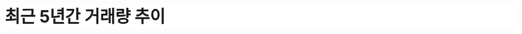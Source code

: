 # 최근 5년간 거래량 추이


<div style="width:100%;">
    <canvas id="deal_progress" height="200"></canvas>
</div>

<script>
new Chart(document.getElementById("deal_progress"), {
    type: 'line',
    data: {
        labels: ['201510','201511','201512','201601','201602','201603','201604','201605','201606','201607','201608','201609','201610','201611','201612','201701','201702','201703','201704','201705','201706','201707','201708','201709','201710','201711','201712','201801','201802','201803','201804','201805','201806','201807','201808','201809','201810','201811','201812','201901','201902','201903','201904','201905','201906','201907','201908','201909','201910','201911','201912','202001','202002','202003','202004','202005','202006','202007','202008','202009','202010'],
        datasets: [{
            label: '매매',
            pointRadius: 1,
            data: [77, 43, 30, 35, 42, 58, 69, 67, 98, 87, 101, 99, 86, 52, 39, 29, 42, 56, 46, 69, 57, 64, 50, 60, 49, 60, 143, 77, 42, 59, 40, 57, 87, 80, 71, 122, 107, 61, 65, 28, 17, 23, 26, 31, 25, 32, 25, 37, 49, 68, 130, 220, 112, 34, 27, 31, 75, 58, 70, 27, 25],
            borderColor: "rgba(255, 201, 14, 1)",
            backgroundColor: "rgba(255, 201, 14, 0.5)",
            fill: false,
            lineTension: 0
        },{
            label: '전월세',
            pointRadius: 1,
            data: [45, 45, 51, 34, 44, 59, 34, 45, 40, 50, 46, 46, 51, 48, 37, 47, 52, 60, 53, 45, 41, 42, 55, 42, 35, 37, 63, 47, 58, 55, 43, 43, 31, 43, 37, 41, 59, 32, 60, 54, 57, 51, 44, 47, 58, 60, 26, 44, 49, 43, 54, 51, 104, 52, 47, 53, 58, 50, 44, 29, 18],
            borderColor: "rgba(0, 141, 185, 1)",
            backgroundColor: "rgba(0, 141, 185, 0.5)",
            fill: false,
            lineTension: 0
        }
        ]
    },
    options: {
        responsive: true,
        title: {
            display: false
        },
        tooltips: {
            mode: 'index',
            intersect: false
        },
        hover: {
            mode: 'nearest',
            intersect: true
        },
        scales: {
            xAxes: [{
                display: true,
                scaleLabel: {
                    display: true,
                    labelString: '년/월'
                }
            }],
            yAxes: [{
                display: true,